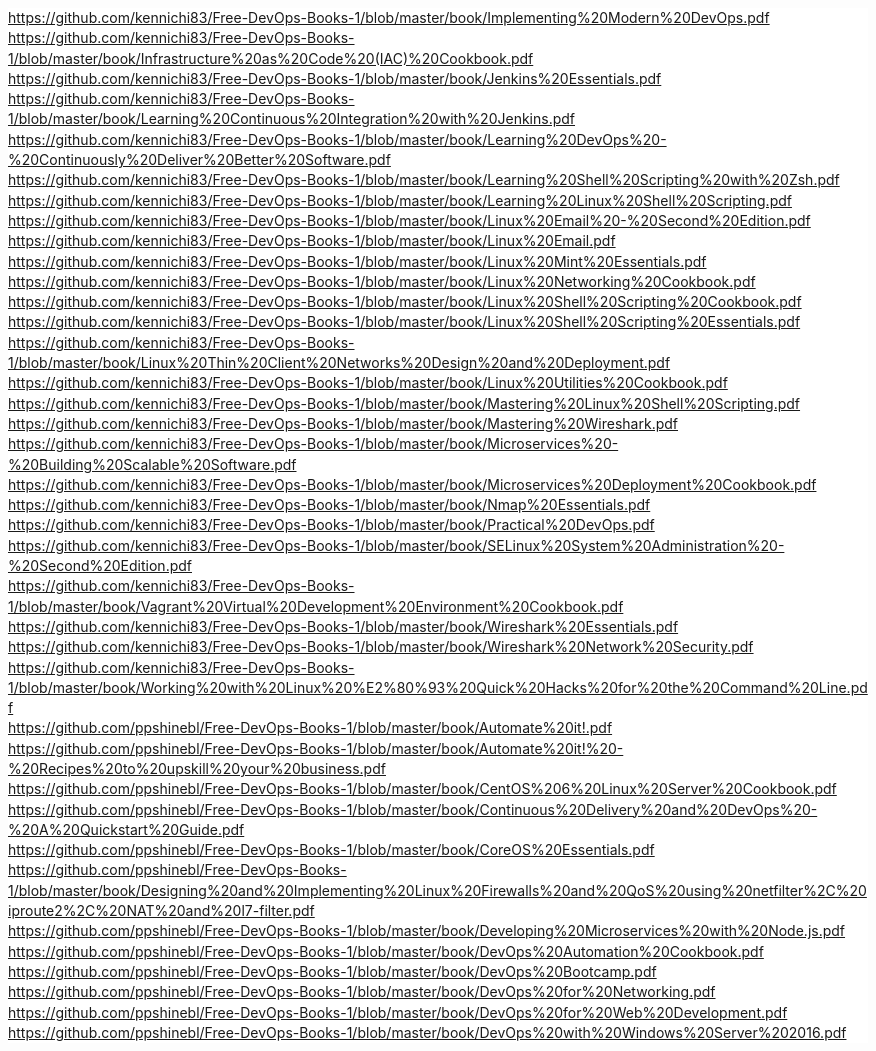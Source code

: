 https://github.com/kennichi83/Free-DevOps-Books-1/blob/master/book/Implementing%20Modern%20DevOps.pdf  
https://github.com/kennichi83/Free-DevOps-Books-1/blob/master/book/Infrastructure%20as%20Code%20(IAC)%20Cookbook.pdf  
https://github.com/kennichi83/Free-DevOps-Books-1/blob/master/book/Jenkins%20Essentials.pdf  
https://github.com/kennichi83/Free-DevOps-Books-1/blob/master/book/Learning%20Continuous%20Integration%20with%20Jenkins.pdf  
https://github.com/kennichi83/Free-DevOps-Books-1/blob/master/book/Learning%20DevOps%20-%20Continuously%20Deliver%20Better%20Software.pdf  
https://github.com/kennichi83/Free-DevOps-Books-1/blob/master/book/Learning%20Shell%20Scripting%20with%20Zsh.pdf  
https://github.com/kennichi83/Free-DevOps-Books-1/blob/master/book/Learning%20Linux%20Shell%20Scripting.pdf  
https://github.com/kennichi83/Free-DevOps-Books-1/blob/master/book/Linux%20Email%20-%20Second%20Edition.pdf  
https://github.com/kennichi83/Free-DevOps-Books-1/blob/master/book/Linux%20Email.pdf  
https://github.com/kennichi83/Free-DevOps-Books-1/blob/master/book/Linux%20Mint%20Essentials.pdf  
https://github.com/kennichi83/Free-DevOps-Books-1/blob/master/book/Linux%20Networking%20Cookbook.pdf  
https://github.com/kennichi83/Free-DevOps-Books-1/blob/master/book/Linux%20Shell%20Scripting%20Cookbook.pdf  
https://github.com/kennichi83/Free-DevOps-Books-1/blob/master/book/Linux%20Shell%20Scripting%20Essentials.pdf  
https://github.com/kennichi83/Free-DevOps-Books-1/blob/master/book/Linux%20Thin%20Client%20Networks%20Design%20and%20Deployment.pdf  
https://github.com/kennichi83/Free-DevOps-Books-1/blob/master/book/Linux%20Utilities%20Cookbook.pdf  
https://github.com/kennichi83/Free-DevOps-Books-1/blob/master/book/Mastering%20Linux%20Shell%20Scripting.pdf  
https://github.com/kennichi83/Free-DevOps-Books-1/blob/master/book/Mastering%20Wireshark.pdf  
https://github.com/kennichi83/Free-DevOps-Books-1/blob/master/book/Microservices%20-%20Building%20Scalable%20Software.pdf  
https://github.com/kennichi83/Free-DevOps-Books-1/blob/master/book/Microservices%20Deployment%20Cookbook.pdf  
https://github.com/kennichi83/Free-DevOps-Books-1/blob/master/book/Nmap%20Essentials.pdf  
https://github.com/kennichi83/Free-DevOps-Books-1/blob/master/book/Practical%20DevOps.pdf  
https://github.com/kennichi83/Free-DevOps-Books-1/blob/master/book/SELinux%20System%20Administration%20-%20Second%20Edition.pdf  
https://github.com/kennichi83/Free-DevOps-Books-1/blob/master/book/Vagrant%20Virtual%20Development%20Environment%20Cookbook.pdf  
https://github.com/kennichi83/Free-DevOps-Books-1/blob/master/book/Wireshark%20Essentials.pdf  
https://github.com/kennichi83/Free-DevOps-Books-1/blob/master/book/Wireshark%20Network%20Security.pdf  
https://github.com/kennichi83/Free-DevOps-Books-1/blob/master/book/Working%20with%20Linux%20%E2%80%93%20Quick%20Hacks%20for%20the%20Command%20Line.pdf  
https://github.com/ppshinebl/Free-DevOps-Books-1/blob/master/book/Automate%20it!.pdf  
https://github.com/ppshinebl/Free-DevOps-Books-1/blob/master/book/Automate%20it!%20-%20Recipes%20to%20upskill%20your%20business.pdf  
https://github.com/ppshinebl/Free-DevOps-Books-1/blob/master/book/CentOS%206%20Linux%20Server%20Cookbook.pdf  
https://github.com/ppshinebl/Free-DevOps-Books-1/blob/master/book/Continuous%20Delivery%20and%20DevOps%20-%20A%20Quickstart%20Guide.pdf  
https://github.com/ppshinebl/Free-DevOps-Books-1/blob/master/book/CoreOS%20Essentials.pdf  
https://github.com/ppshinebl/Free-DevOps-Books-1/blob/master/book/Designing%20and%20Implementing%20Linux%20Firewalls%20and%20QoS%20using%20netfilter%2C%20iproute2%2C%20NAT%20and%20l7-filter.pdf  
https://github.com/ppshinebl/Free-DevOps-Books-1/blob/master/book/Developing%20Microservices%20with%20Node.js.pdf  
https://github.com/ppshinebl/Free-DevOps-Books-1/blob/master/book/DevOps%20Automation%20Cookbook.pdf  
https://github.com/ppshinebl/Free-DevOps-Books-1/blob/master/book/DevOps%20Bootcamp.pdf  
https://github.com/ppshinebl/Free-DevOps-Books-1/blob/master/book/DevOps%20for%20Networking.pdf  
https://github.com/ppshinebl/Free-DevOps-Books-1/blob/master/book/DevOps%20for%20Web%20Development.pdf  
https://github.com/ppshinebl/Free-DevOps-Books-1/blob/master/book/DevOps%20with%20Windows%20Server%202016.pdf  